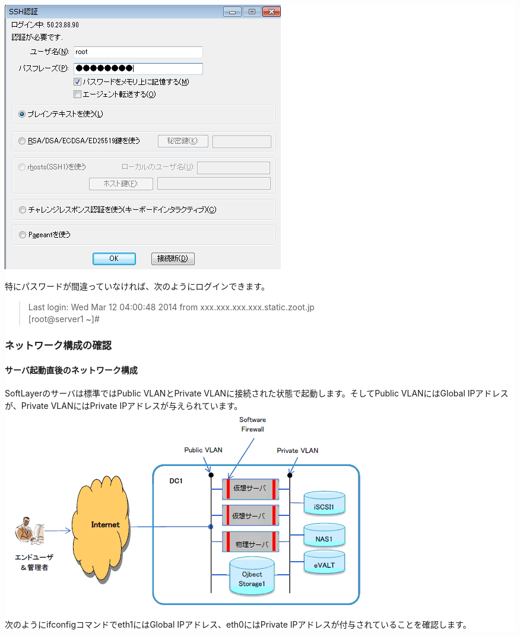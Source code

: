 ![](images/server/image23.png)  

特にパスワードが間違っていなければ、次のようにログインできます。
> Last login: Wed Mar 12 04:00:48 2014 from xxx.xxx.xxx.xxx.static.zoot.jp  
[root@server1 ~]#

### ネットワーク構成の確認
#### サーバ起動直後のネットワーク構成
SoftLayerのサーバは標準ではPublic VLANとPrivate VLANに接続された状態で起動します。そしてPublic VLANにはGlobal IPアドレスが、Private VLANにはPrivate IPアドレスが与えられています。  
![](images/server/image24.png)    
次のようにifconfigコマンドでeth1にはGlobal IPアドレス、eth0にはPrivate IPアドレスが付与されていることを確認します。
